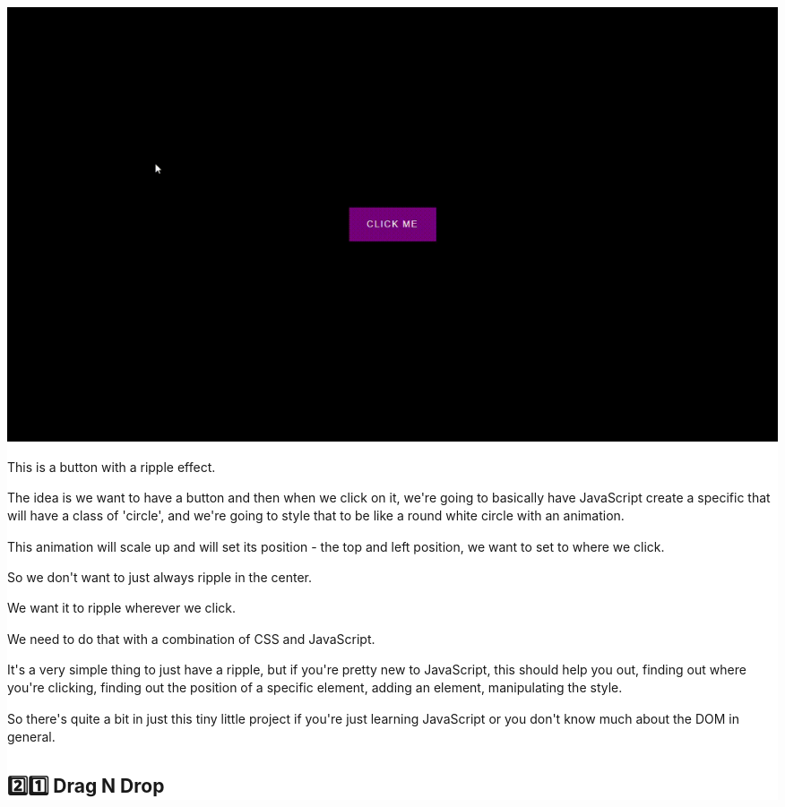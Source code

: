 ![preview](https://github.com/Clara-Pacheco/50projects-50days/blob/main/day20_button_ripple_effect/video/Button-Ripple-Effect-Google-Chrome-2023-01-10-09-25-01.gif)

This is a button with a ripple effect.

The idea is we want to have a button and then when we click on it, we're going to basically have JavaScript create a specific <span> that will have a class of 'circle', and we're going to style that to be like a round white circle with an animation.

This animation will scale up and will set its position - the top and left position, we want to set to where we click.

So we don't want to just always ripple in the center.

We want it to ripple wherever we click.

We need to do that with a combination of CSS and JavaScript.

It's a very simple thing to just have a ripple, but if you're pretty new to JavaScript, this should help you out, finding out where you're clicking, finding out the position of a specific element, adding an element, manipulating the style.

So there's quite a bit in just this tiny little project if you're just learning JavaScript or you don't know much about the DOM in general.

## 2️⃣1️⃣ Drag N Drop
